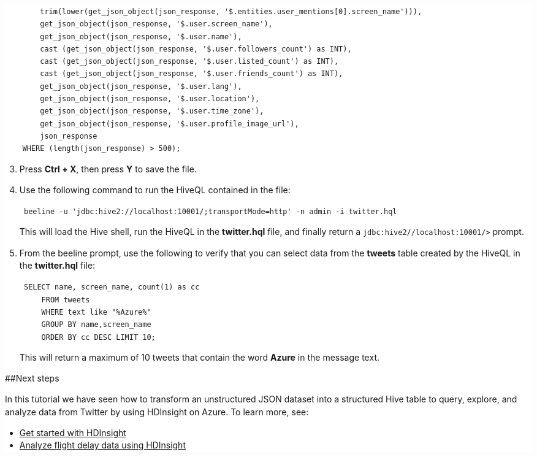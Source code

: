             trim(lower(get_json_object(json_response, '$.entities.user_mentions[0].screen_name'))),
            get_json_object(json_response, '$.user.screen_name'),
            get_json_object(json_response, '$.user.name'),
            cast (get_json_object(json_response, '$.user.followers_count') as INT),
            cast (get_json_object(json_response, '$.user.listed_count') as INT),
            cast (get_json_object(json_response, '$.user.friends_count') as INT),
            get_json_object(json_response, '$.user.lang'),
            get_json_object(json_response, '$.user.location'),
            get_json_object(json_response, '$.user.time_zone'),
            get_json_object(json_response, '$.user.profile_image_url'),
            json_response
        WHERE (length(json_response) > 500);
		
		
3. Press __Ctrl + X__, then press __Y__ to save the file.

4. Use the following command to run the HiveQL contained in the file:

		beeline -u 'jdbc:hive2://localhost:10001/;transportMode=http' -n admin -i twitter.hql
		
	This will load the Hive shell, run the HiveQL in the __twitter.hql__ file, and finally return a `jdbc:hive2//localhost:10001/>` prompt.
	
5. From the beeline prompt, use the following to verify that you can select data from the __tweets__ table created by the HiveQL in the __twitter.hql__ file:
		
		SELECT name, screen_name, count(1) as cc
			FROM tweets
			WHERE text like "%Azure%"
			GROUP BY name,screen_name
			ORDER BY cc DESC LIMIT 10;

	This will return a maximum of 10 tweets that contain the word __Azure__ in the message text.

##Next steps

In this tutorial we have seen how to transform an unstructured JSON dataset into a structured Hive table to query, explore, and analyze data from Twitter by using HDInsight on Azure. To learn more, see:

- [Get started with HDInsight](/documentation/articles/hdinsight-hadoop-tutorial-get-started-windows-v1/)
- [Analyze flight delay data using HDInsight](/documentation/articles/hdinsight-analyze-flight-delay-data-linux/)

[curl]: http://curl.haxx.se
[curl-download]: http://curl.haxx.se/download.html

[apache-hive-tutorial]: https://cwiki.apache.org/confluence/display/Hive/Tutorial

[twitter-streaming-api]: https://dev.twitter.com/docs/streaming-apis
[twitter-statuses-filter]: https://dev.twitter.com/docs/api/1.1/post/statuses/filter
